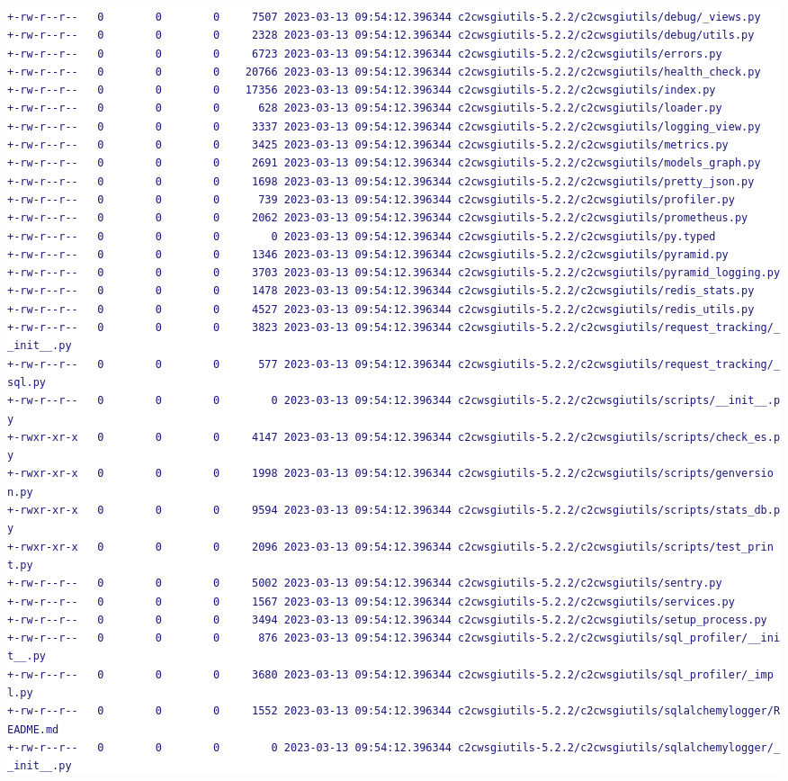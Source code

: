 ```diff
+-rw-r--r--   0        0        0     7507 2023-03-13 09:54:12.396344 c2cwsgiutils-5.2.2/c2cwsgiutils/debug/_views.py
+-rw-r--r--   0        0        0     2328 2023-03-13 09:54:12.396344 c2cwsgiutils-5.2.2/c2cwsgiutils/debug/utils.py
+-rw-r--r--   0        0        0     6723 2023-03-13 09:54:12.396344 c2cwsgiutils-5.2.2/c2cwsgiutils/errors.py
+-rw-r--r--   0        0        0    20766 2023-03-13 09:54:12.396344 c2cwsgiutils-5.2.2/c2cwsgiutils/health_check.py
+-rw-r--r--   0        0        0    17356 2023-03-13 09:54:12.396344 c2cwsgiutils-5.2.2/c2cwsgiutils/index.py
+-rw-r--r--   0        0        0      628 2023-03-13 09:54:12.396344 c2cwsgiutils-5.2.2/c2cwsgiutils/loader.py
+-rw-r--r--   0        0        0     3337 2023-03-13 09:54:12.396344 c2cwsgiutils-5.2.2/c2cwsgiutils/logging_view.py
+-rw-r--r--   0        0        0     3425 2023-03-13 09:54:12.396344 c2cwsgiutils-5.2.2/c2cwsgiutils/metrics.py
+-rw-r--r--   0        0        0     2691 2023-03-13 09:54:12.396344 c2cwsgiutils-5.2.2/c2cwsgiutils/models_graph.py
+-rw-r--r--   0        0        0     1698 2023-03-13 09:54:12.396344 c2cwsgiutils-5.2.2/c2cwsgiutils/pretty_json.py
+-rw-r--r--   0        0        0      739 2023-03-13 09:54:12.396344 c2cwsgiutils-5.2.2/c2cwsgiutils/profiler.py
+-rw-r--r--   0        0        0     2062 2023-03-13 09:54:12.396344 c2cwsgiutils-5.2.2/c2cwsgiutils/prometheus.py
+-rw-r--r--   0        0        0        0 2023-03-13 09:54:12.396344 c2cwsgiutils-5.2.2/c2cwsgiutils/py.typed
+-rw-r--r--   0        0        0     1346 2023-03-13 09:54:12.396344 c2cwsgiutils-5.2.2/c2cwsgiutils/pyramid.py
+-rw-r--r--   0        0        0     3703 2023-03-13 09:54:12.396344 c2cwsgiutils-5.2.2/c2cwsgiutils/pyramid_logging.py
+-rw-r--r--   0        0        0     1478 2023-03-13 09:54:12.396344 c2cwsgiutils-5.2.2/c2cwsgiutils/redis_stats.py
+-rw-r--r--   0        0        0     4527 2023-03-13 09:54:12.396344 c2cwsgiutils-5.2.2/c2cwsgiutils/redis_utils.py
+-rw-r--r--   0        0        0     3823 2023-03-13 09:54:12.396344 c2cwsgiutils-5.2.2/c2cwsgiutils/request_tracking/__init__.py
+-rw-r--r--   0        0        0      577 2023-03-13 09:54:12.396344 c2cwsgiutils-5.2.2/c2cwsgiutils/request_tracking/_sql.py
+-rw-r--r--   0        0        0        0 2023-03-13 09:54:12.396344 c2cwsgiutils-5.2.2/c2cwsgiutils/scripts/__init__.py
+-rwxr-xr-x   0        0        0     4147 2023-03-13 09:54:12.396344 c2cwsgiutils-5.2.2/c2cwsgiutils/scripts/check_es.py
+-rwxr-xr-x   0        0        0     1998 2023-03-13 09:54:12.396344 c2cwsgiutils-5.2.2/c2cwsgiutils/scripts/genversion.py
+-rwxr-xr-x   0        0        0     9594 2023-03-13 09:54:12.396344 c2cwsgiutils-5.2.2/c2cwsgiutils/scripts/stats_db.py
+-rwxr-xr-x   0        0        0     2096 2023-03-13 09:54:12.396344 c2cwsgiutils-5.2.2/c2cwsgiutils/scripts/test_print.py
+-rw-r--r--   0        0        0     5002 2023-03-13 09:54:12.396344 c2cwsgiutils-5.2.2/c2cwsgiutils/sentry.py
+-rw-r--r--   0        0        0     1567 2023-03-13 09:54:12.396344 c2cwsgiutils-5.2.2/c2cwsgiutils/services.py
+-rw-r--r--   0        0        0     3494 2023-03-13 09:54:12.396344 c2cwsgiutils-5.2.2/c2cwsgiutils/setup_process.py
+-rw-r--r--   0        0        0      876 2023-03-13 09:54:12.396344 c2cwsgiutils-5.2.2/c2cwsgiutils/sql_profiler/__init__.py
+-rw-r--r--   0        0        0     3680 2023-03-13 09:54:12.396344 c2cwsgiutils-5.2.2/c2cwsgiutils/sql_profiler/_impl.py
+-rw-r--r--   0        0        0     1552 2023-03-13 09:54:12.396344 c2cwsgiutils-5.2.2/c2cwsgiutils/sqlalchemylogger/README.md
+-rw-r--r--   0        0        0        0 2023-03-13 09:54:12.396344 c2cwsgiutils-5.2.2/c2cwsgiutils/sqlalchemylogger/__init__.py
```